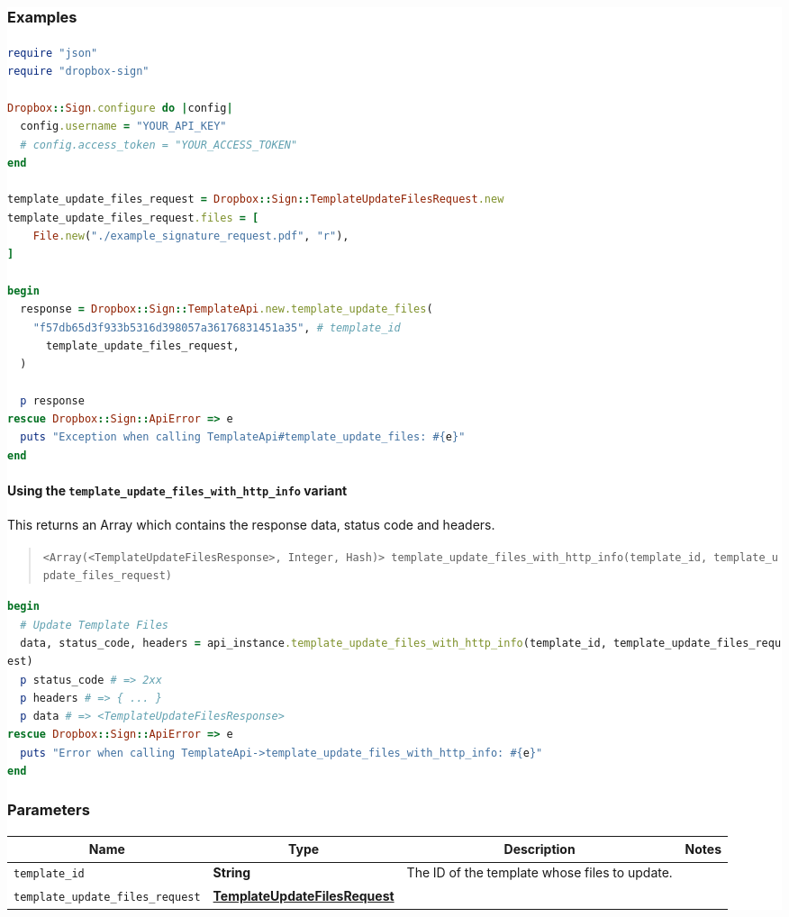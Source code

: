 ### Examples

```ruby
require "json"
require "dropbox-sign"

Dropbox::Sign.configure do |config|
  config.username = "YOUR_API_KEY"
  # config.access_token = "YOUR_ACCESS_TOKEN"
end

template_update_files_request = Dropbox::Sign::TemplateUpdateFilesRequest.new
template_update_files_request.files = [
    File.new("./example_signature_request.pdf", "r"),
]

begin
  response = Dropbox::Sign::TemplateApi.new.template_update_files(
    "f57db65d3f933b5316d398057a36176831451a35", # template_id
      template_update_files_request,
  )

  p response
rescue Dropbox::Sign::ApiError => e
  puts "Exception when calling TemplateApi#template_update_files: #{e}"
end

```

#### Using the `template_update_files_with_http_info` variant

This returns an Array which contains the response data, status code and headers.

> `<Array(<TemplateUpdateFilesResponse>, Integer, Hash)> template_update_files_with_http_info(template_id, template_update_files_request)`

```ruby
begin
  # Update Template Files
  data, status_code, headers = api_instance.template_update_files_with_http_info(template_id, template_update_files_request)
  p status_code # => 2xx
  p headers # => { ... }
  p data # => <TemplateUpdateFilesResponse>
rescue Dropbox::Sign::ApiError => e
  puts "Error when calling TemplateApi->template_update_files_with_http_info: #{e}"
end
```

### Parameters

| Name | Type | Description | Notes |
| ---- | ---- | ----------- | ----- |
| `template_id` | **String** | The ID of the template whose files to update. |  |
| `template_update_files_request` | [**TemplateUpdateFilesRequest**](TemplateUpdateFilesRequest.md) |  |  |
